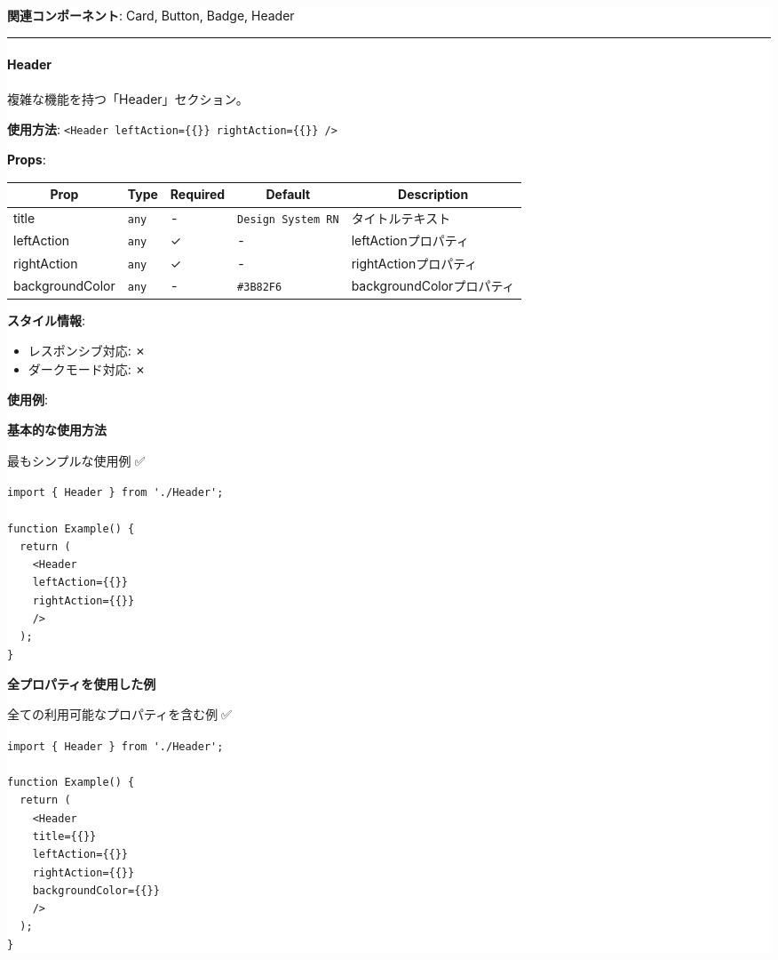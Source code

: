 **関連コンポーネント**: Card, Button, Badge, Header

---

#### Header

複雑な機能を持つ「Header」セクション。

**使用方法**: `<Header leftAction={{}} rightAction={{}} />`

**Props**:

| Prop | Type | Required | Default | Description |
|------|------|----------|---------|-------------|
| title | `any` | - | `Design System RN` | タイトルテキスト |
| leftAction | `any` | ✓ | - | leftActionプロパティ |
| rightAction | `any` | ✓ | - | rightActionプロパティ |
| backgroundColor | `any` | - | `#3B82F6` | backgroundColorプロパティ |

**スタイル情報**:
- レスポンシブ対応: ✗
- ダークモード対応: ✗

**使用例**:

**基本的な使用方法**

最もシンプルな使用例 ✅

```tsx
import { Header } from './Header';

function Example() {
  return (
    <Header
    leftAction={{}}
    rightAction={{}}
    />
  );
}
```

**全プロパティを使用した例**

全ての利用可能なプロパティを含む例 ✅

```tsx
import { Header } from './Header';

function Example() {
  return (
    <Header
    title={{}}
    leftAction={{}}
    rightAction={{}}
    backgroundColor={{}}
    />
  );
}
```
